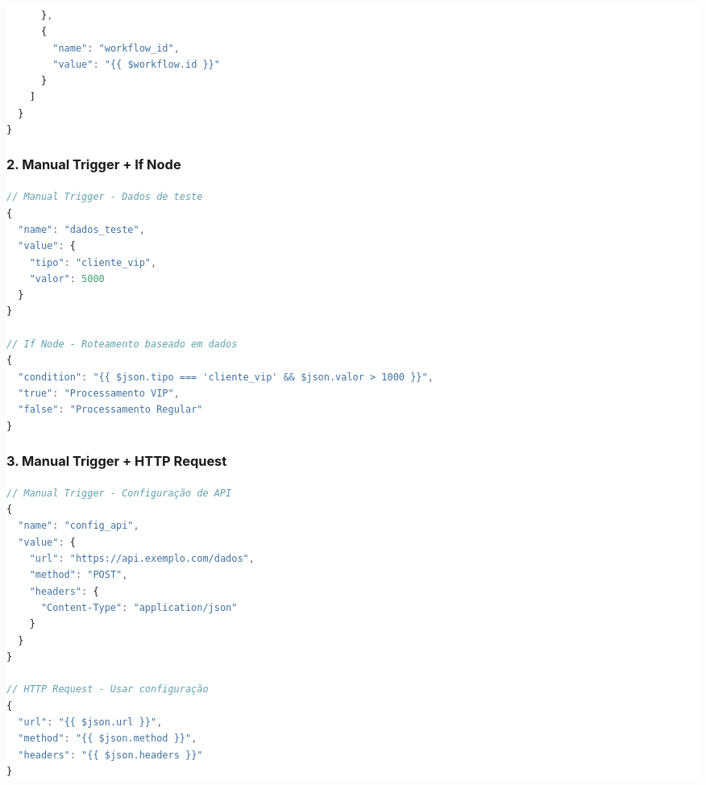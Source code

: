 ```javascript
      },
      {
        "name": "workflow_id",
        "value": "{{ $workflow.id }}"
      }
    ]
  }
}
```

### 2. Manual Trigger + If Node

```javascript
// Manual Trigger - Dados de teste
{
  "name": "dados_teste",
  "value": {
    "tipo": "cliente_vip",
    "valor": 5000
  }
}

// If Node - Roteamento baseado em dados
{
  "condition": "{{ $json.tipo === 'cliente_vip' && $json.valor > 1000 }}",
  "true": "Processamento VIP",
  "false": "Processamento Regular"
}
```

### 3. Manual Trigger + HTTP Request

```javascript
// Manual Trigger - Configuração de API
{
  "name": "config_api",
  "value": {
    "url": "https://api.exemplo.com/dados",
    "method": "POST",
    "headers": {
      "Content-Type": "application/json"
    }
  }
}

// HTTP Request - Usar configuração
{
  "url": "{{ $json.url }}",
  "method": "{{ $json.method }}",
  "headers": "{{ $json.headers }}"
}
```
